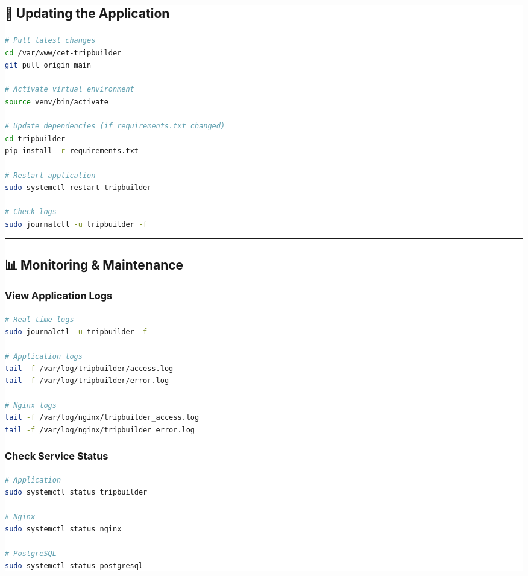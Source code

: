 ## 🔄 Updating the Application

```bash
# Pull latest changes
cd /var/www/cet-tripbuilder
git pull origin main

# Activate virtual environment
source venv/bin/activate

# Update dependencies (if requirements.txt changed)
cd tripbuilder
pip install -r requirements.txt

# Restart application
sudo systemctl restart tripbuilder

# Check logs
sudo journalctl -u tripbuilder -f
```

---

## 📊 Monitoring & Maintenance

### View Application Logs
```bash
# Real-time logs
sudo journalctl -u tripbuilder -f

# Application logs
tail -f /var/log/tripbuilder/access.log
tail -f /var/log/tripbuilder/error.log

# Nginx logs
tail -f /var/log/nginx/tripbuilder_access.log
tail -f /var/log/nginx/tripbuilder_error.log
```

### Check Service Status
```bash
# Application
sudo systemctl status tripbuilder

# Nginx
sudo systemctl status nginx

# PostgreSQL
sudo systemctl status postgresql
```
